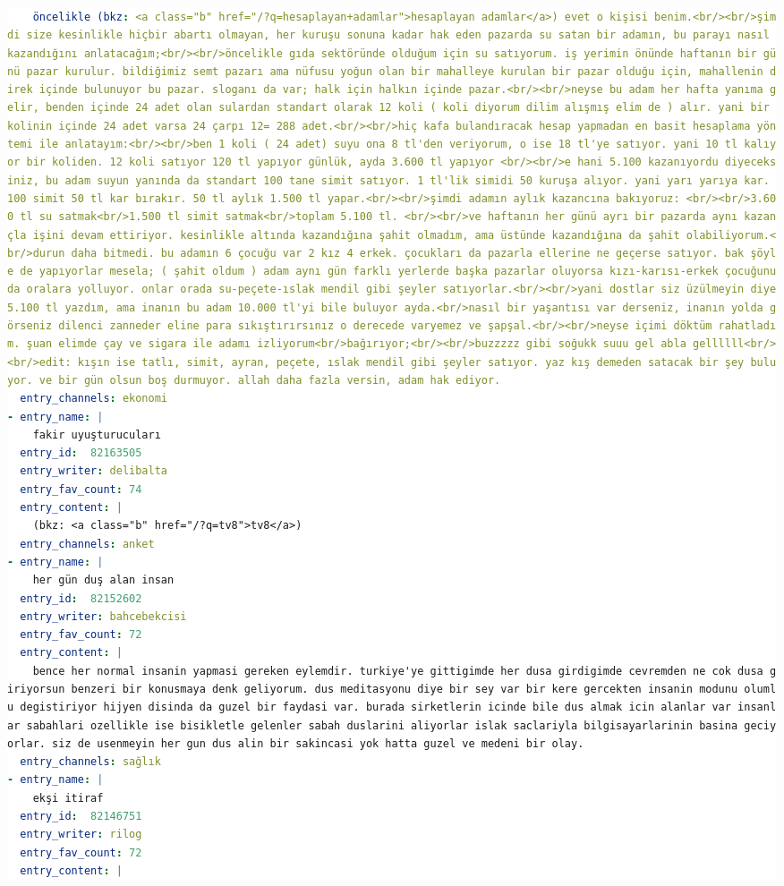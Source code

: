 ```yaml
    öncelikle (bkz: <a class="b" href="/?q=hesaplayan+adamlar">hesaplayan adamlar</a>) evet o kişisi benim.<br/><br/>şimdi size kesinlikle hiçbir abartı olmayan, her kuruşu sonuna kadar hak eden pazarda su satan bir adamın, bu parayı nasıl kazandığını anlatacağım;<br/><br/>öncelikle gıda sektöründe olduğum için su satıyorum. iş yerimin önünde haftanın bir günü pazar kurulur. bildiğimiz semt pazarı ama nüfusu yoğun olan bir mahalleye kurulan bir pazar olduğu için, mahallenin direk içinde bulunuyor bu pazar. sloganı da var; halk için halkın içinde pazar.<br/><br/>neyse bu adam her hafta yanıma gelir, benden içinde 24 adet olan sulardan standart olarak 12 koli ( koli diyorum dilim alışmış elim de ) alır. yani bir kolinin içinde 24 adet varsa 24 çarpı 12= 288 adet.<br/><br/>hiç kafa bulandıracak hesap yapmadan en basit hesaplama yöntemi ile anlatayım:<br/><br/>ben 1 koli ( 24 adet) suyu ona 8 tl'den veriyorum, o ise 18 tl'ye satıyor. yani 10 tl kalıyor bir koliden. 12 koli satıyor 120 tl yapıyor günlük, ayda 3.600 tl yapıyor <br/><br/>e hani 5.100 kazanıyordu diyeceksiniz, bu adam suyun yanında da standart 100 tane simit satıyor. 1 tl'lik simidi 50 kuruşa alıyor. yani yarı yarıya kar. 100 simit 50 tl kar bırakır. 50 tl aylık 1.500 tl yapar.<br/><br/>şimdi adamın aylık kazancına bakıyoruz: <br/><br/>3.600 tl su satmak<br/>1.500 tl simit satmak<br/>toplam 5.100 tl. <br/><br/>ve haftanın her günü ayrı bir pazarda aynı kazançla işini devam ettiriyor. kesinlikle altında kazandığına şahit olmadım, ama üstünde kazandığına da şahit olabiliyorum.<br/>durun daha bitmedi. bu adamın 6 çocuğu var 2 kız 4 erkek. çocukları da pazarla ellerine ne geçerse satıyor. bak şöyle de yapıyorlar mesela; ( şahit oldum ) adam aynı gün farklı yerlerde başka pazarlar oluyorsa kızı-karısı-erkek çocuğunu da oralara yolluyor. onlar orada su-peçete-ıslak mendil gibi şeyler satıyorlar.<br/><br/>yani dostlar siz üzülmeyin diye 5.100 tl yazdım, ama inanın bu adam 10.000 tl'yi bile buluyor ayda.<br/>nasıl bir yaşantısı var derseniz, inanın yolda görseniz dilenci zanneder eline para sıkıştırırsınız o derecede varyemez ve şapşal.<br/><br/>neyse içimi döktüm rahatladım. şuan elimde çay ve sigara ile adamı izliyorum<br/>bağırıyor;<br/><br/>buzzzzz gibi soğukk suuu gel abla gellllll<br/><br/>edit: kışın ise tatlı, simit, ayran, peçete, ıslak mendil gibi şeyler satıyor. yaz kış demeden satacak bir şey buluyor. ve bir gün olsun boş durmuyor. allah daha fazla versin, adam hak ediyor.
  entry_channels: ekonomi
- entry_name: |
    fakir uyuşturucuları
  entry_id:  82163505
  entry_writer: delibalta
  entry_fav_count: 74
  entry_content: |
    (bkz: <a class="b" href="/?q=tv8">tv8</a>)
  entry_channels: anket
- entry_name: |
    her gün duş alan insan
  entry_id:  82152602
  entry_writer: bahcebekcisi
  entry_fav_count: 72
  entry_content: |
    bence her normal insanin yapmasi gereken eylemdir. turkiye'ye gittigimde her dusa girdigimde cevremden ne cok dusa giriyorsun benzeri bir konusmaya denk geliyorum. dus meditasyonu diye bir sey var bir kere gercekten insanin modunu olumlu degistiriyor hijyen disinda da guzel bir faydasi var. burada sirketlerin icinde bile dus almak icin alanlar var insanlar sabahlari ozellikle ise bisikletle gelenler sabah duslarini aliyorlar islak saclariyla bilgisayarlarinin basina geciyorlar. siz de usenmeyin her gun dus alin bir sakincasi yok hatta guzel ve medeni bir olay.
  entry_channels: sağlık
- entry_name: |
    ekşi itiraf
  entry_id:  82146751
  entry_writer: rilog
  entry_fav_count: 72
  entry_content: |
```